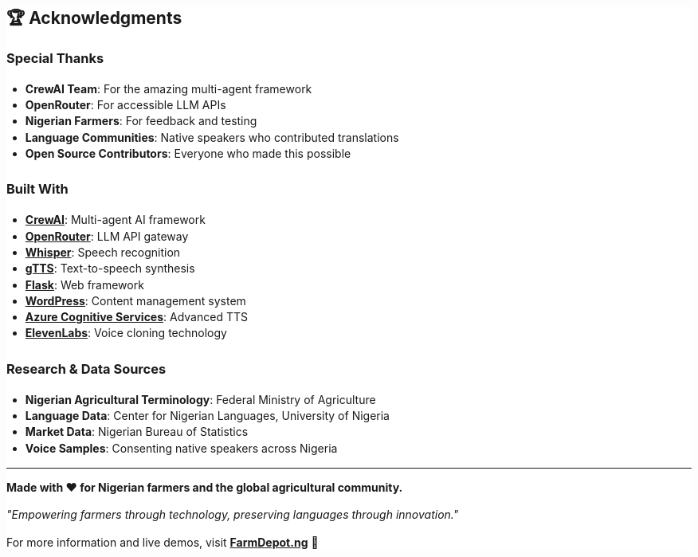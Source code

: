 ## 🏆 Acknowledgments

### **Special Thanks**

- **CrewAI Team**: For the amazing multi-agent framework
- **OpenRouter**: For accessible LLM APIs
- **Nigerian Farmers**: For feedback and testing
- **Language Communities**: Native speakers who contributed translations
- **Open Source Contributors**: Everyone who made this possible

### **Built With**

- **[CrewAI](https://crewai.io)**: Multi-agent AI framework
- **[OpenRouter](https://openrouter.ai)**: LLM API gateway
- **[Whisper](https://openai.com/whisper)**: Speech recognition
- **[gTTS](https://gtts.readthedocs.io)**: Text-to-speech synthesis
- **[Flask](https://flask.palletsprojects.com)**: Web framework
- **[WordPress](https://wordpress.org)**: Content management system
- **[Azure Cognitive Services](https://azure.microsoft.com/cognitive-services)**: Advanced TTS
- **[ElevenLabs](https://elevenlabs.io)**: Voice cloning technology

### **Research & Data Sources**

- **Nigerian Agricultural Terminology**: Federal Ministry of Agriculture
- **Language Data**: Center for Nigerian Languages, University of Nigeria
- **Market Data**: Nigerian Bureau of Statistics
- **Voice Samples**: Consenting native speakers across Nigeria

---

**Made with ❤️ for Nigerian farmers and the global agricultural community.**

*"Empowering farmers through technology, preserving languages through innovation."*

For more information and live demos, visit **[FarmDepot.ng](https://farmdepot.ng)** 🌾
